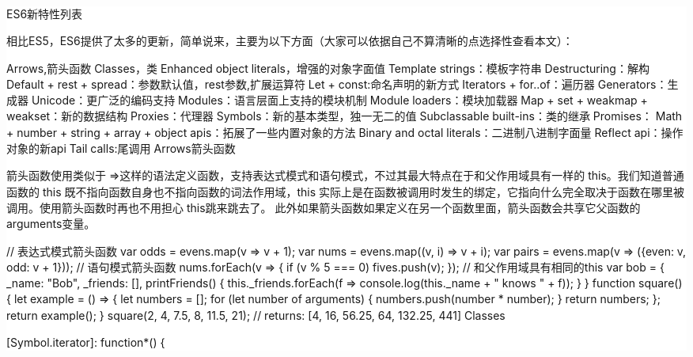 ES6新特性列表

相比ES5，ES6提供了太多的更新，简单说来，主要为以下方面（大家可以依据自己不算清晰的点选择性查看本文）：

Arrows,箭头函数
Classes，类
Enhanced object literals，增强的对象字面值
Template strings：模板字符串
Destructuring：解构
Default + rest + spread：参数默认值，rest参数,扩展运算符
Let + const:命名声明的新方式
Iterators + for..of：遍历器
Generators：生成器
Unicode：更广泛的编码支持
Modules：语言层面上支持的模块机制
Module loaders：模块加载器
Map + set + weakmap + weakset：新的数据结构
Proxies：代理器
Symbols：新的基本类型，独一无二的值
Subclassable built-ins：类的继承
Promises：
Math + number + string + array + object apis：拓展了一些内置对象的方法
Binary and octal literals：二进制八进制字面量
Reflect api：操作对象的新api
Tail calls:尾调用
Arrows箭头函数

箭头函数使用类似于 =>这样的语法定义函数，支持表达式模式和语句模式，不过其最大特点在于和父作用域具有一样的 this。我们知道普通函数的 this 既不指向函数自身也不指向函数的词法作用域，this 实际上是在函数被调用时发生的绑定，它指向什么完全取决于函数在哪里被调用。使用箭头函数时再也不用担心 this跳来跳去了。 此外如果箭头函数如果定义在另一个函数里面，箭头函数会共享它父函数的arguments变量。

// 表达式模式箭头函数
var odds = evens.map(v => v + 1);
var nums = evens.map((v, i) => v + i);
var pairs = evens.map(v => ({even: v, odd: v + 1}));
// 语句模式箭头函数
nums.forEach(v => {
  if (v % 5 === 0)
    fives.push(v);
});
// 和父作用域具有相同的this
var bob = {
  _name: "Bob",
  _friends: [],
  printFriends() {
    this._friends.forEach(f =>
      console.log(this._name + " knows " + f));
  }
}
function square() {
  let example = () => {
    let numbers = [];
    for (let number of arguments) {
      numbers.push(number * number);
    }
    return numbers;
  };
  return example();
}
square(2, 4, 7.5, 8, 11.5, 21); // returns: [4, 16, 56.25, 64, 132.25, 441]
Classes


  [Symbol.iterator]: function*() {
